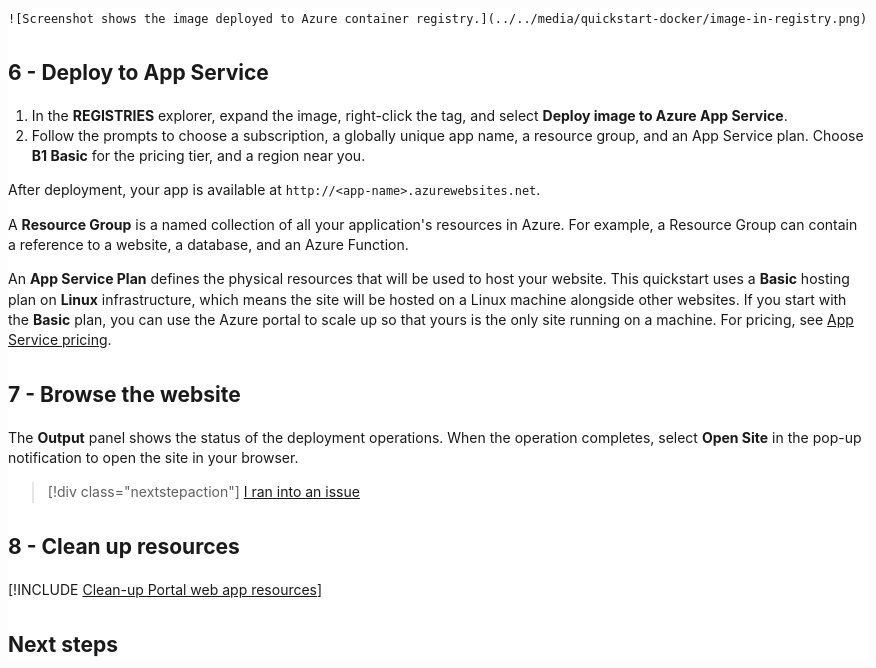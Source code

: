     ![Screenshot shows the image deployed to Azure container registry.](../../media/quickstart-docker/image-in-registry.png)

##  6 - Deploy to App Service

1. In the **REGISTRIES** explorer, expand the image, right-click the tag, and select **Deploy image to Azure App Service**.
1. Follow the prompts to choose a subscription, a globally unique app name, a resource group, and an App Service plan. Choose **B1 Basic** for the pricing tier, and a region near you.

After deployment, your app is available at `http://<app-name>.azurewebsites.net`.

A **Resource Group** is a named collection of all your application's resources in Azure. For example, a Resource Group can contain a reference to a website, a database, and an Azure Function.

An **App Service Plan** defines the physical resources that will be used to host your website. This quickstart uses a **Basic** hosting plan on **Linux** infrastructure, which means the site will be hosted on a Linux machine alongside other websites. If you start with the **Basic** plan, you can use the Azure portal to scale up so that yours is the only site running on a machine. For pricing, see [App Service pricing](https://azure.microsoft.com/pricing/details/app-service/linux).

## 7 - Browse the website

The **Output** panel shows the status of the deployment operations. When the operation completes, select **Open Site** in the pop-up notification to open the site in your browser.

> [!div class="nextstepaction"]
> [I ran into an issue](https://www.research.net/r/PWZWZ52?tutorial=quickstart-docker&step=deploy-app)

## 8 - Clean up resources

[!INCLUDE [Clean-up Portal web app resources](../../../../includes/clean-up-section-portal-no-h.md)]

## Next steps

